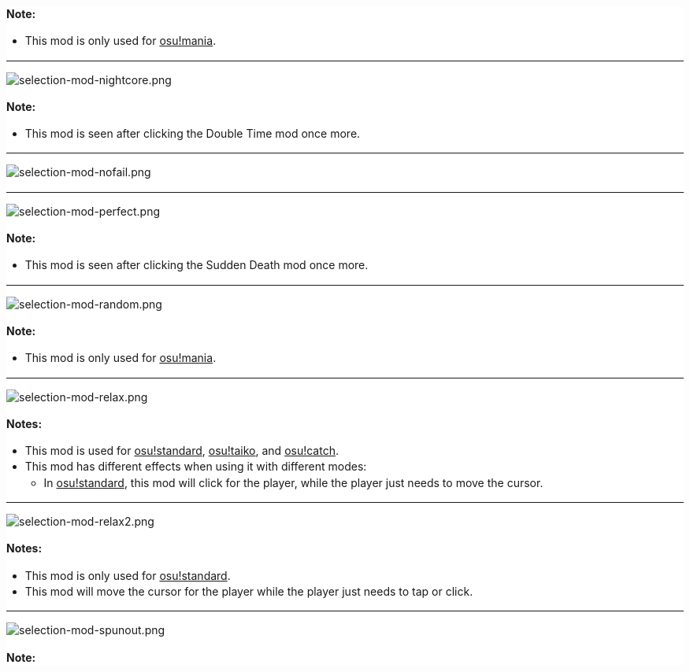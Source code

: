 **Note:**

- This mod is only used for [osu!mania](/wiki/osu!mania).

* * *

![](img/selection-mod-nightcore.png "selection-mod-nightcore.png")

**Note:**

- This mod is seen after clicking the Double Time mod once more.

* * *

![](img/selection-mod-nofail.png "selection-mod-nofail.png")

* * *

![](img/selection-mod-perfect.png "selection-mod-perfect.png")

**Note:**

- This mod is seen after clicking the Sudden Death mod once more.

* * *

![](img/selection-mod-random.png "selection-mod-random.png")

**Note:**

- This mod is only used for [osu!mania](/wiki/osu!mania).

* * *

![](img/selection-mod-relax.png "selection-mod-relax.png")

**Notes:**

- This mod is used for [osu!standard](/wiki/osu!standard), [osu!taiko](/wiki/osu!taiko), and [osu!catch](/wiki/osu!catch).
- This mod has different effects when using it with different modes: 
  - In [osu!standard](/wiki/osu!standard), this mod will click for the player, while the player just needs to move the cursor.

* * *

![](img/selection-mod-relax2.png "selection-mod-relax2.png")

**Notes:**

- This mod is only used for [osu!standard](/wiki/osu!standard).
- This mod will move the cursor for the player while the player just needs to tap or click.

* * *

![](img/selection-mod-spunout.png "selection-mod-spunout.png")

**Note:**
